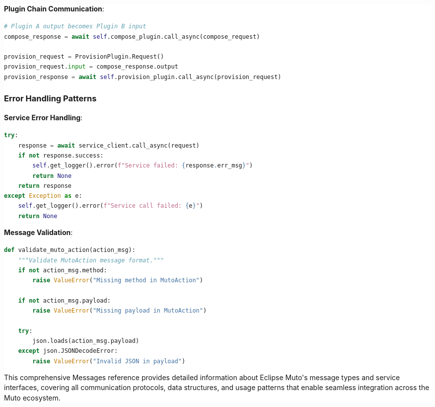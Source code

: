 **Plugin Chain Communication**:
```python
# Plugin A output becomes Plugin B input
compose_response = await self.compose_plugin.call_async(compose_request)

provision_request = ProvisionPlugin.Request()
provision_request.input = compose_response.output
provision_response = await self.provision_plugin.call_async(provision_request)
```

### Error Handling Patterns

**Service Error Handling**:
```python
try:
    response = await service_client.call_async(request)
    if not response.success:
        self.get_logger().error(f"Service failed: {response.err_msg}")
        return None
    return response
except Exception as e:
    self.get_logger().error(f"Service call failed: {e}")
    return None
```

**Message Validation**:
```python
def validate_muto_action(action_msg):
    """Validate MutoAction message format."""
    if not action_msg.method:
        raise ValueError("Missing method in MutoAction")
    
    if not action_msg.payload:
        raise ValueError("Missing payload in MutoAction")
    
    try:
        json.loads(action_msg.payload)
    except json.JSONDecodeError:
        raise ValueError("Invalid JSON in payload")
```


This comprehensive Messages reference provides detailed information about Eclipse Muto's message types and service interfaces, covering all communication protocols, data structures, and usage patterns that enable seamless integration across the Muto ecosystem.
